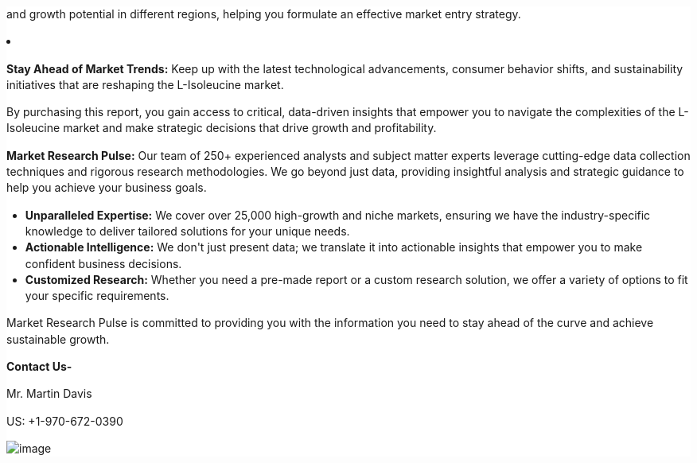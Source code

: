 and growth potential in different regions, helping you formulate an effective market entry strategy.</p></li><li><p><strong>Stay Ahead of Market Trends:</strong> Keep up with the latest technological advancements, consumer behavior shifts, and sustainability initiatives that are reshaping the L-Isoleucine market.</p></li></ol><p>By purchasing this report, you gain access to critical, data-driven insights that empower you to navigate the complexities of the L-Isoleucine market and make strategic decisions that drive growth and profitability.</p><p><strong>Market Research Pulse:</strong>&nbsp;Our team of 250+ experienced analysts and subject matter experts leverage cutting-edge data collection techniques and rigorous research methodologies. We go beyond just data, providing insightful analysis and strategic guidance to help you achieve your business goals.</p><ul><li><strong>Unparalleled Expertise:</strong>&nbsp;We cover over 25,000 high-growth and niche markets, ensuring we have the industry-specific knowledge to deliver tailored solutions for your unique needs.</li><li><strong>Actionable Intelligence:</strong>&nbsp;We don't just present data; we translate it into actionable insights that empower you to make confident business decisions.</li><li><strong>Customized Research:</strong>&nbsp;Whether you need a pre-made report or a custom research solution, we offer a variety of options to fit your specific requirements.</li></ul><p>Market Research Pulse is committed to providing you with the information you need to stay ahead of the curve and achieve sustainable growth.</p><p><strong>Contact Us-</strong></p><p>Mr. Martin Davis</p><p>US: +1-970-672-0390</p>
![image](https://github.com/user-attachments/assets/8b3ea97a-55b9-4750-ac29-168f7a5a5e85)
